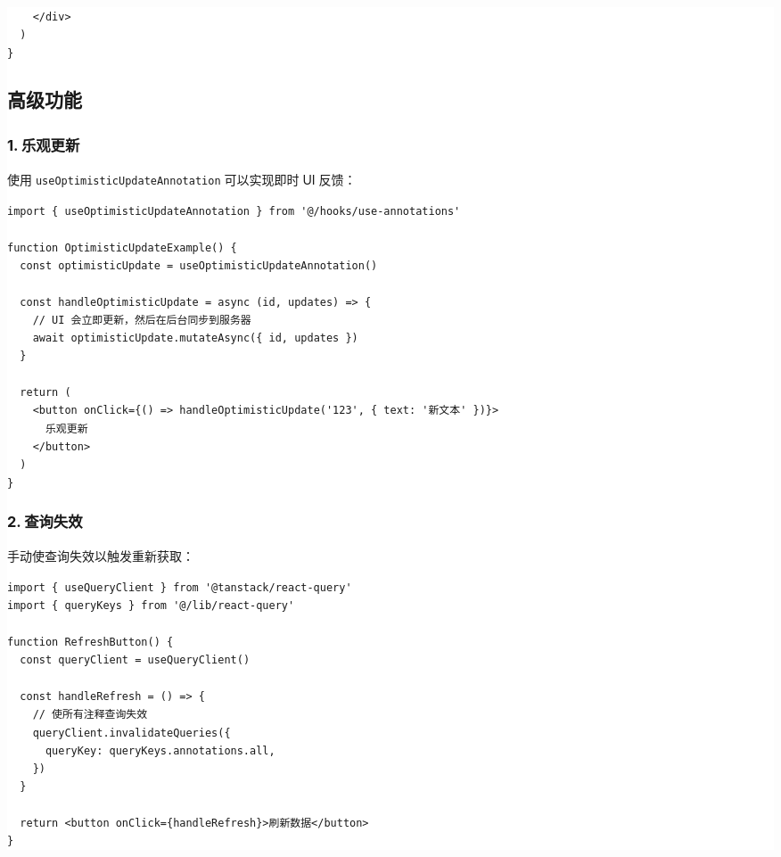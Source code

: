 ```tsx
    </div>
  )
}
```

## 高级功能

### 1. 乐观更新

使用 `useOptimisticUpdateAnnotation` 可以实现即时 UI 反馈：

```tsx
import { useOptimisticUpdateAnnotation } from '@/hooks/use-annotations'

function OptimisticUpdateExample() {
  const optimisticUpdate = useOptimisticUpdateAnnotation()

  const handleOptimisticUpdate = async (id, updates) => {
    // UI 会立即更新，然后在后台同步到服务器
    await optimisticUpdate.mutateAsync({ id, updates })
  }

  return (
    <button onClick={() => handleOptimisticUpdate('123', { text: '新文本' })}>
      乐观更新
    </button>
  )
}
```

### 2. 查询失效

手动使查询失效以触发重新获取：

```tsx
import { useQueryClient } from '@tanstack/react-query'
import { queryKeys } from '@/lib/react-query'

function RefreshButton() {
  const queryClient = useQueryClient()

  const handleRefresh = () => {
    // 使所有注释查询失效
    queryClient.invalidateQueries({
      queryKey: queryKeys.annotations.all,
    })
  }

  return <button onClick={handleRefresh}>刷新数据</button>
}
```
